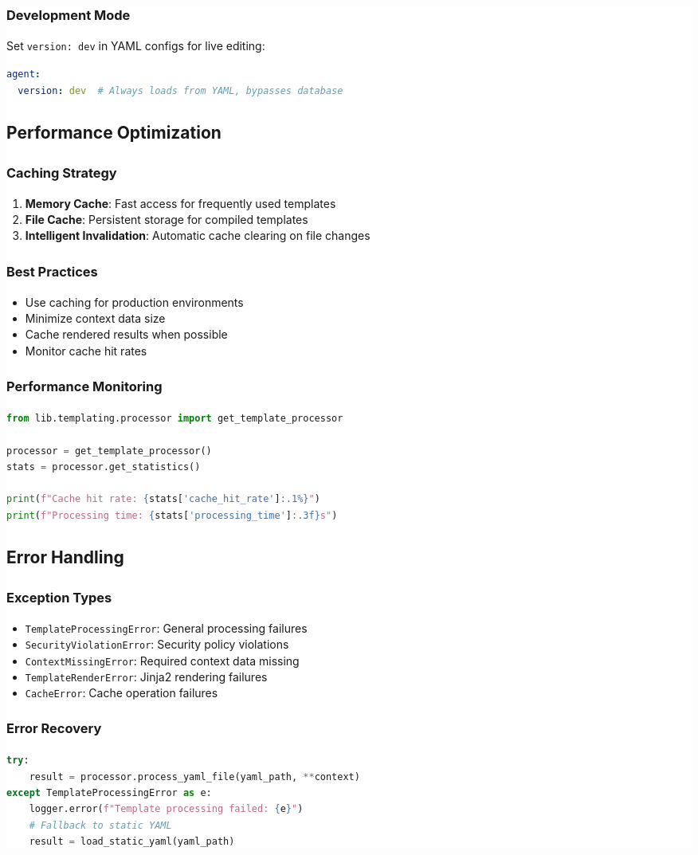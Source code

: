 ### Development Mode
Set `version: dev` in YAML configs for live editing:
```yaml
agent:
  version: dev  # Always loads from YAML, bypasses database
```

## Performance Optimization

### Caching Strategy
1. **Memory Cache**: Fast access for frequently used templates
2. **File Cache**: Persistent storage for compiled templates
3. **Intelligent Invalidation**: Automatic cache clearing on file changes

### Best Practices
- Use caching for production environments
- Minimize context data size
- Cache rendered results when possible
- Monitor cache hit rates

### Performance Monitoring
```python
from lib.templating.processor import get_template_processor

processor = get_template_processor()
stats = processor.get_statistics()

print(f"Cache hit rate: {stats['cache_hit_rate']:.1%}")
print(f"Processing time: {stats['processing_time']:.3f}s")
```

## Error Handling

### Exception Types
- `TemplateProcessingError`: General processing failures
- `SecurityViolationError`: Security policy violations
- `ContextMissingError`: Required context data missing
- `TemplateRenderError`: Jinja2 rendering failures
- `CacheError`: Cache operation failures

### Error Recovery
```python
try:
    result = processor.process_yaml_file(yaml_path, **context)
except TemplateProcessingError as e:
    logger.error(f"Template processing failed: {e}")
    # Fallback to static YAML
    result = load_static_yaml(yaml_path)
```
